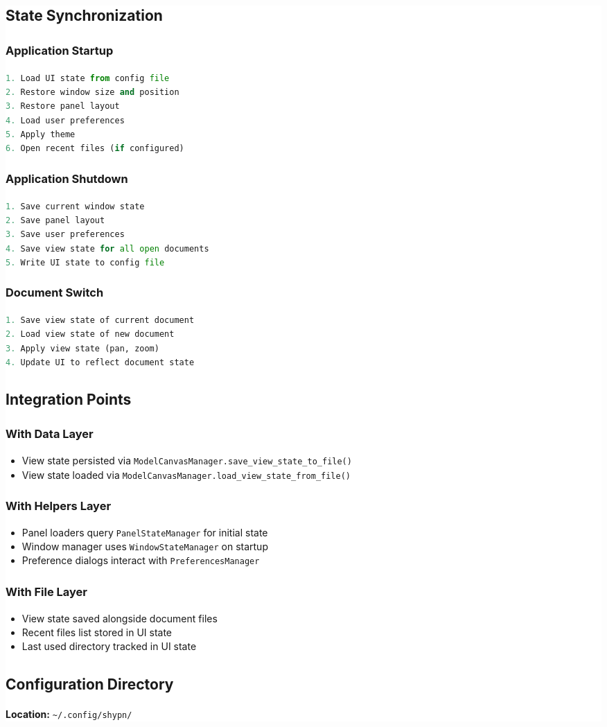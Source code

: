 ## State Synchronization

### Application Startup
```python
1. Load UI state from config file
2. Restore window size and position
3. Restore panel layout
4. Load user preferences
5. Apply theme
6. Open recent files (if configured)
```

### Application Shutdown
```python
1. Save current window state
2. Save panel layout
3. Save user preferences
4. Save view state for all open documents
5. Write UI state to config file
```

### Document Switch
```python
1. Save view state of current document
2. Load view state of new document
3. Apply view state (pan, zoom)
4. Update UI to reflect document state
```

## Integration Points

### With Data Layer
- View state persisted via `ModelCanvasManager.save_view_state_to_file()`
- View state loaded via `ModelCanvasManager.load_view_state_from_file()`

### With Helpers Layer
- Panel loaders query `PanelStateManager` for initial state
- Window manager uses `WindowStateManager` on startup
- Preference dialogs interact with `PreferencesManager`

### With File Layer
- View state saved alongside document files
- Recent files list stored in UI state
- Last used directory tracked in UI state

## Configuration Directory

**Location:** `~/.config/shypn/`
